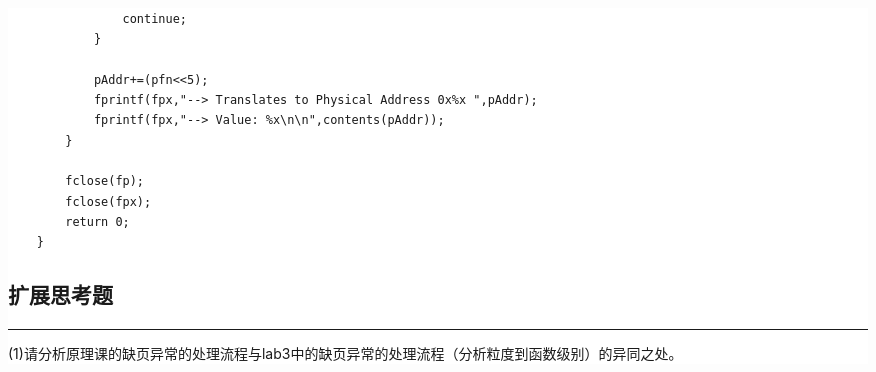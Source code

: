 ```
		        continue;	
	        }
		
		    pAddr+=(pfn<<5);
		    fprintf(fpx,"--> Translates to Physical Address 0x%x ",pAddr);
		    fprintf(fpx,"--> Value: %x\n\n",contents(pAddr));	
	    }
	
	    fclose(fp);
	    fclose(fpx);
	    return 0;
    }
```

## 扩展思考题
---
(1)请分析原理课的缺页异常的处理流程与lab3中的缺页异常的处理流程（分析粒度到函数级别）的异同之处。
